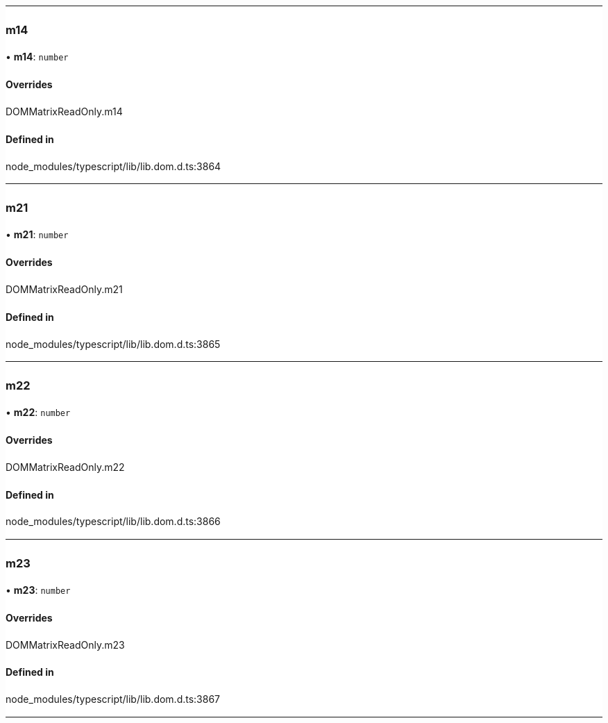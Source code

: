 ___

### m14

• **m14**: `number`

#### Overrides

DOMMatrixReadOnly.m14

#### Defined in

node_modules/typescript/lib/lib.dom.d.ts:3864

___

### m21

• **m21**: `number`

#### Overrides

DOMMatrixReadOnly.m21

#### Defined in

node_modules/typescript/lib/lib.dom.d.ts:3865

___

### m22

• **m22**: `number`

#### Overrides

DOMMatrixReadOnly.m22

#### Defined in

node_modules/typescript/lib/lib.dom.d.ts:3866

___

### m23

• **m23**: `number`

#### Overrides

DOMMatrixReadOnly.m23

#### Defined in

node_modules/typescript/lib/lib.dom.d.ts:3867

___
